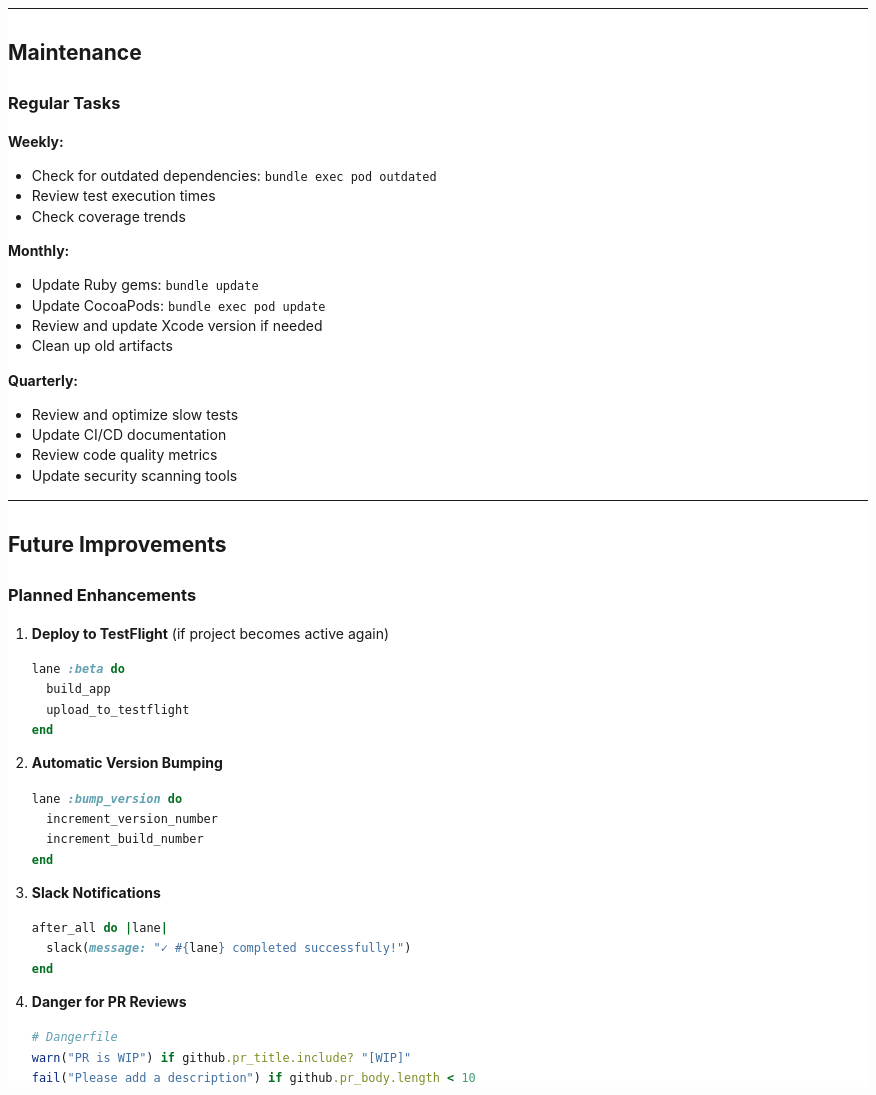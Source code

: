 
---

## Maintenance

### Regular Tasks

**Weekly:**
- Check for outdated dependencies: `bundle exec pod outdated`
- Review test execution times
- Check coverage trends

**Monthly:**
- Update Ruby gems: `bundle update`
- Update CocoaPods: `bundle exec pod update`
- Review and update Xcode version if needed
- Clean up old artifacts

**Quarterly:**
- Review and optimize slow tests
- Update CI/CD documentation
- Review code quality metrics
- Update security scanning tools

---

## Future Improvements

### Planned Enhancements

1. **Deploy to TestFlight** (if project becomes active again)
   ```ruby
   lane :beta do
     build_app
     upload_to_testflight
   end
   ```

2. **Automatic Version Bumping**
   ```ruby
   lane :bump_version do
     increment_version_number
     increment_build_number
   end
   ```

3. **Slack Notifications**
   ```ruby
   after_all do |lane|
     slack(message: "✓ #{lane} completed successfully!")
   end
   ```

4. **Danger for PR Reviews**
   ```ruby
   # Dangerfile
   warn("PR is WIP") if github.pr_title.include? "[WIP]"
   fail("Please add a description") if github.pr_body.length < 10
   ```
